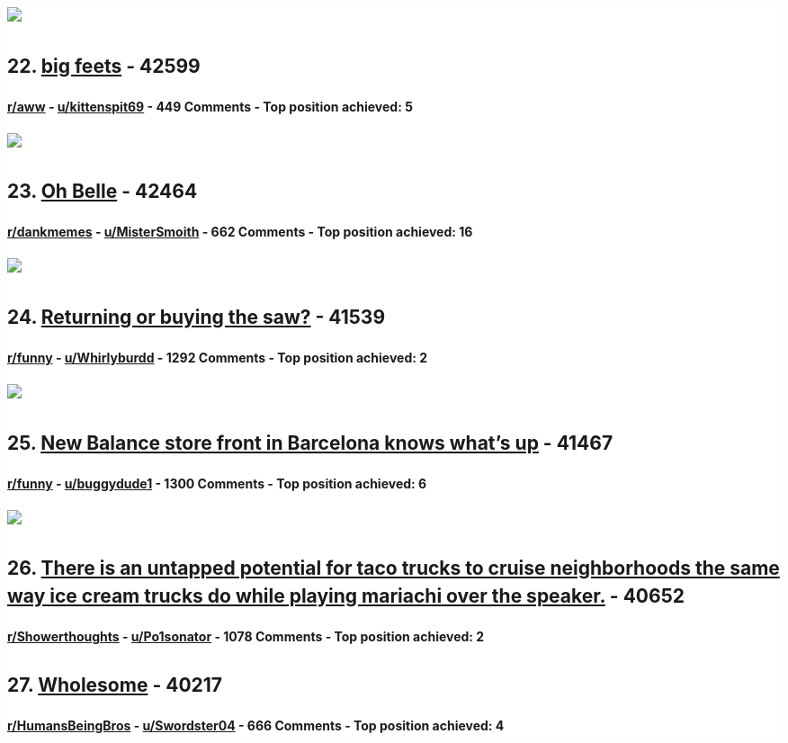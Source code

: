 <a href="https://i.redd.it/8kx2feltxl531.jpg"><img src="https://a.thumbs.redditmedia.com/CK7sjn7H8ycOaeJ5qaS5DTxAT5XFeB3XCggWL7eMl40.jpg"></img></a>

## 22. [big feets](http://reddit.com/r/aww/comments/c3bk98/big_feets/) - 42599
#### [r/aww](http://reddit.com/r/aww) - [u/kittenspit69](http://reddit.com/u/kittenspit69) - 449 Comments - Top position achieved: 5

<a href="https://i.redd.it/mvk1e7x14q531.jpg"><img src="https://b.thumbs.redditmedia.com/6whqk_WAUktPVrs1-zXYHumh3KP6AC94hTW0Ma_eFyw.jpg"></img></a>

## 23. [Oh Belle](http://reddit.com/r/dankmemes/comments/c3bp9q/oh_belle/) - 42464
#### [r/dankmemes](http://reddit.com/r/dankmemes) - [u/MisterSmoith](http://reddit.com/u/MisterSmoith) - 662 Comments - Top position achieved: 16

<a href="https://i.redd.it/x3epdrrz5q531.jpg"><img src="https://b.thumbs.redditmedia.com/gXlcR1o2VYHY52INLgUvitMwpzaz1p1TTkcMXARdq5o.jpg"></img></a>

## 24. [Returning or buying the saw?](http://reddit.com/r/funny/comments/c3b1p2/returning_or_buying_the_saw/) - 41539
#### [r/funny](http://reddit.com/r/funny) - [u/Whirlyburdd](http://reddit.com/u/Whirlyburdd) - 1292 Comments - Top position achieved: 2

<a href="https://i.redd.it/8obswifmwp531.jpg"><img src="https://a.thumbs.redditmedia.com/75yQBCpI-6FHgUv6kDuJW_4u3V70SGZRjh5H2nfwE50.jpg"></img></a>

## 25. [New Balance store front in Barcelona knows what’s up](http://reddit.com/r/funny/comments/c3d7ms/new_balance_store_front_in_barcelona_knows_whats/) - 41467
#### [r/funny](http://reddit.com/r/funny) - [u/buggydude1](http://reddit.com/u/buggydude1) - 1300 Comments - Top position achieved: 6

<a href="https://i.redd.it/pb1z4dieqq531.jpg"><img src="https://b.thumbs.redditmedia.com/QbzRNYZ8x8Z4AllTieq1rxTDo2sgukCFO9kwH96uy1g.jpg"></img></a>

## 26. [There is an untapped potential for taco trucks to cruise neighborhoods the same way ice cream trucks do while playing mariachi over the speaker.](http://reddit.com/r/Showerthoughts/comments/c37lws/there_is_an_untapped_potential_for_taco_trucks_to/) - 40652
#### [r/Showerthoughts](http://reddit.com/r/Showerthoughts) - [u/Po1sonator](http://reddit.com/u/Po1sonator) - 1078 Comments - Top position achieved: 2

## 27. [Wholesome](http://reddit.com/r/HumansBeingBros/comments/c3eeb2/wholesome/) - 40217
#### [r/HumansBeingBros](http://reddit.com/r/HumansBeingBros) - [u/Swordster04](http://reddit.com/u/Swordster04) - 666 Comments - Top position achieved: 4
